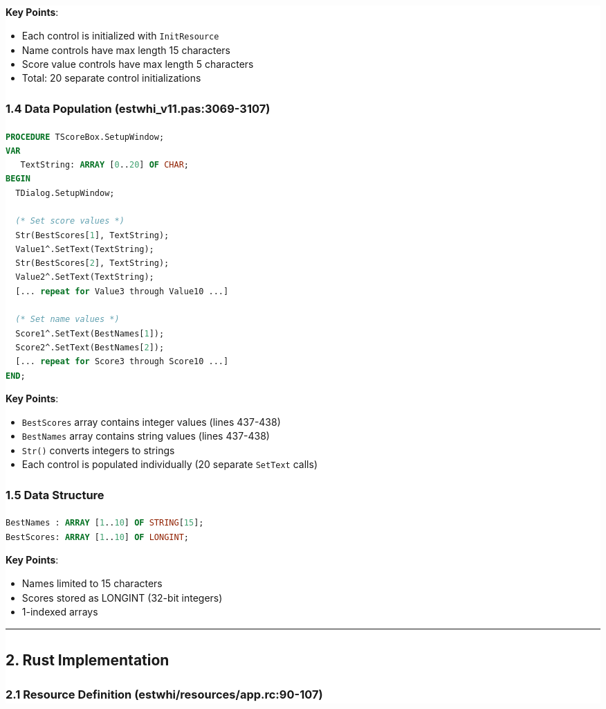 **Key Points**:
- Each control is initialized with `InitResource`
- Name controls have max length 15 characters
- Score value controls have max length 5 characters
- Total: 20 separate control initializations

### 1.4 Data Population (estwhi_v11.pas:3069-3107)

```pascal
PROCEDURE TScoreBox.SetupWindow;
VAR
   TextString: ARRAY [0..20] OF CHAR;
BEGIN
  TDialog.SetupWindow;

  (* Set score values *)
  Str(BestScores[1], TextString);
  Value1^.SetText(TextString);
  Str(BestScores[2], TextString);
  Value2^.SetText(TextString);
  [... repeat for Value3 through Value10 ...]

  (* Set name values *)
  Score1^.SetText(BestNames[1]);
  Score2^.SetText(BestNames[2]);
  [... repeat for Score3 through Score10 ...]
END;
```

**Key Points**:
- `BestScores` array contains integer values (lines 437-438)
- `BestNames` array contains string values (lines 437-438)
- `Str()` converts integers to strings
- Each control is populated individually (20 separate `SetText` calls)

### 1.5 Data Structure

```pascal
BestNames : ARRAY [1..10] OF STRING[15];
BestScores: ARRAY [1..10] OF LONGINT;
```

**Key Points**:
- Names limited to 15 characters
- Scores stored as LONGINT (32-bit integers)
- 1-indexed arrays

---

## 2. Rust Implementation

### 2.1 Resource Definition (estwhi/resources/app.rc:90-107)
